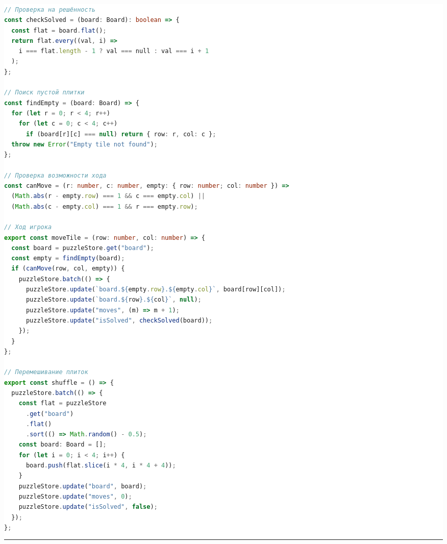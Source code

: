 ```ts
// Проверка на решённость
const checkSolved = (board: Board): boolean => {
  const flat = board.flat();
  return flat.every((val, i) =>
    i === flat.length - 1 ? val === null : val === i + 1
  );
};

// Поиск пустой плитки
const findEmpty = (board: Board) => {
  for (let r = 0; r < 4; r++)
    for (let c = 0; c < 4; c++)
      if (board[r][c] === null) return { row: r, col: c };
  throw new Error("Empty tile not found");
};

// Проверка возможности хода
const canMove = (r: number, c: number, empty: { row: number; col: number }) =>
  (Math.abs(r - empty.row) === 1 && c === empty.col) ||
  (Math.abs(c - empty.col) === 1 && r === empty.row);

// Ход игрока
export const moveTile = (row: number, col: number) => {
  const board = puzzleStore.get("board");
  const empty = findEmpty(board);
  if (canMove(row, col, empty)) {
    puzzleStore.batch(() => {
      puzzleStore.update(`board.${empty.row}.${empty.col}`, board[row][col]);
      puzzleStore.update(`board.${row}.${col}`, null);
      puzzleStore.update("moves", (m) => m + 1);
      puzzleStore.update("isSolved", checkSolved(board));
    });
  }
};

// Перемешивание плиток
export const shuffle = () => {
  puzzleStore.batch(() => {
    const flat = puzzleStore
      .get("board")
      .flat()
      .sort(() => Math.random() - 0.5);
    const board: Board = [];
    for (let i = 0; i < 4; i++) {
      board.push(flat.slice(i * 4, i * 4 + 4));
    }
    puzzleStore.update("board", board);
    puzzleStore.update("moves", 0);
    puzzleStore.update("isSolved", false);
  });
};
```

---